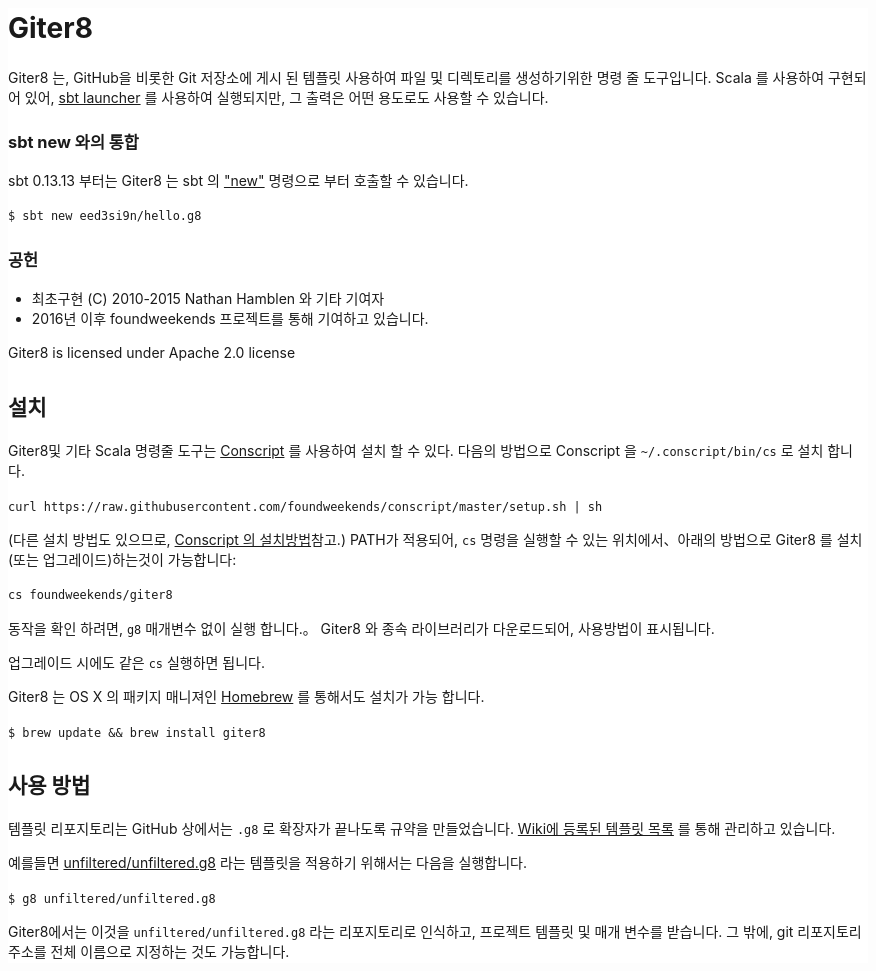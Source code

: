 
Giter8
======

Giter8 는, GitHub을 비롯한 Git 저장소에 게시 된 템플릿 사용하여 파일 및 디렉토리를 생성하기위한 명령 줄 도구입니다.
Scala 를 사용하여 구현되어 있어, [sbt launcher][launcher] 를 사용하여 실행되지만, 그 출력은 어떤 용도로도 사용할 수 있습니다.

### sbt new 와의 통합

sbt 0.13.13 부터는 Giter8 는 sbt 의 ["new"][new] 명령으로 부터 호출할 수 있습니다.

```
$ sbt new eed3si9n/hello.g8
```

### 공헌

- 최초구현 (C) 2010-2015 Nathan Hamblen 와 기타 기여자
- 2016년 이후 foundweekends 프로젝트를 통해 기여하고 있습니다.

Giter8 is licensed under Apache 2.0 license

[launcher]: https://www.scala-sbt.org/1.x/docs/Setup.html
[new]: https://www.scala-sbt.org/1.x/docs/sbt-new-and-Templates.html


설치
----------

Giter8및 기타 Scala 명령줄 도구는 [Conscript][cs]
를 사용하여 설치 할 수 있다. 다음의 방법으로 Conscript 을 `~/.conscript/bin/cs` 로 설치 합니다.

    curl https://raw.githubusercontent.com/foundweekends/conscript/master/setup.sh | sh

(다른 설치 방법도 있으므로, [Conscript 의 설치방법][cs]참고.)
PATH가 적용되어, `cs` 명령을 실행할 수 있는 위치에서、아래의 방법으로 Giter8 를 설치(또는 업그레이드)하는것이 가능합니다:

    cs foundweekends/giter8

[cs]: http://www.foundweekends.org/conscript/ja/setup.html

동작을 확인 하려면, `g8` 매개변수 없이 실행 합니다.。
Giter8 와 종속 라이브러리가 다운로드되어, 사용방법이 표시됩니다.

업그레이드 시에도 같은 `cs` 실행하면 됩니다.

Giter8 는 OS X 의 패키지 매니져인 [Homebrew][] 를 통해서도 설치가 가능 합니다.

    $ brew update && brew install giter8

[Homebrew]: https://brew.sh


사용 방법
-------

템플릿 리포지토리는 GitHub 상에서는 `.g8` 로 확장자가 끝나도록 규약을 만들었습니다.
[Wiki에 등록된 템플릿 목록][wiki] 를 통해 관리하고 있습니다.

예를들면 [unfiltered/unfiltered.g8][uft] 라는 템플릿을 적용하기 위해서는 다음을 실행합니다.

[uft]: https://github.com/unfiltered/unfiltered.g8
[wiki]: https://github.com/foundweekends/giter8/wiki/giter8-templates

    $ g8 unfiltered/unfiltered.g8

Giter8에서는 이것을 `unfiltered/unfiltered.g8` 라는 리포지토리로 인식하고, 프로젝트 템플릿 및 매개 변수를 받습니다. 
그 밖에, git 리포지토리 주소를 전체 이름으로 지정하는 것도 가능합니다.


  [CC0]: https://creativecommons.org/publicdomain/zero/1.0/
[scalasti]: http://bmc.github.com/scalasti/
[st]: https://www.stringtemplate.org/
  [scripted]: https://www.scala-sbt.org/1.x/docs/Testing-sbt-plugins.html
  [wiki]: https://github.com/foundweekends/giter8/wiki/giter8-templates
[official page]: https://github.com/foundweekends/conscript
[conscript]: http://www.foundweekends.org/conscript/
